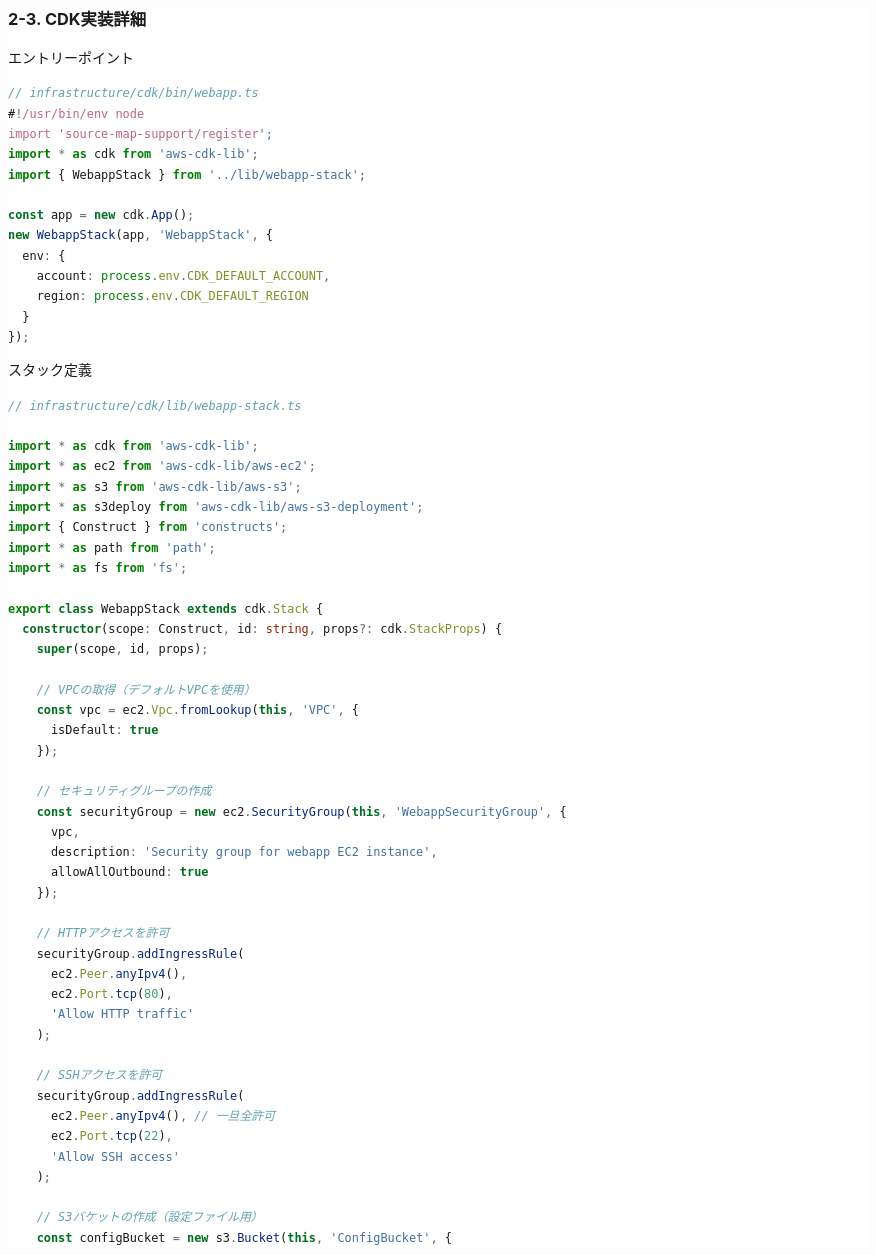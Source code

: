 ### 2-3. CDK実装詳細

エントリーポイント

```typescript
// infrastructure/cdk/bin/webapp.ts
#!/usr/bin/env node
import 'source-map-support/register';
import * as cdk from 'aws-cdk-lib';
import { WebappStack } from '../lib/webapp-stack';

const app = new cdk.App();
new WebappStack(app, 'WebappStack', {
  env: {
    account: process.env.CDK_DEFAULT_ACCOUNT,
    region: process.env.CDK_DEFAULT_REGION
  }
});
```

スタック定義

```typescript
// infrastructure/cdk/lib/webapp-stack.ts

import * as cdk from 'aws-cdk-lib';
import * as ec2 from 'aws-cdk-lib/aws-ec2';
import * as s3 from 'aws-cdk-lib/aws-s3';
import * as s3deploy from 'aws-cdk-lib/aws-s3-deployment';
import { Construct } from 'constructs';
import * as path from 'path';
import * as fs from 'fs';

export class WebappStack extends cdk.Stack {
  constructor(scope: Construct, id: string, props?: cdk.StackProps) {
    super(scope, id, props);

    // VPCの取得（デフォルトVPCを使用）
    const vpc = ec2.Vpc.fromLookup(this, 'VPC', {
      isDefault: true
    });

    // セキュリティグループの作成
    const securityGroup = new ec2.SecurityGroup(this, 'WebappSecurityGroup', {
      vpc,
      description: 'Security group for webapp EC2 instance',
      allowAllOutbound: true
    });

    // HTTPアクセスを許可
    securityGroup.addIngressRule(
      ec2.Peer.anyIpv4(),
      ec2.Port.tcp(80),
      'Allow HTTP traffic'
    );

    // SSHアクセスを許可
    securityGroup.addIngressRule(
      ec2.Peer.anyIpv4(), // 一旦全許可
      ec2.Port.tcp(22),
      'Allow SSH access'
    );

    // S3バケットの作成（設定ファイル用）
    const configBucket = new s3.Bucket(this, 'ConfigBucket', {
```